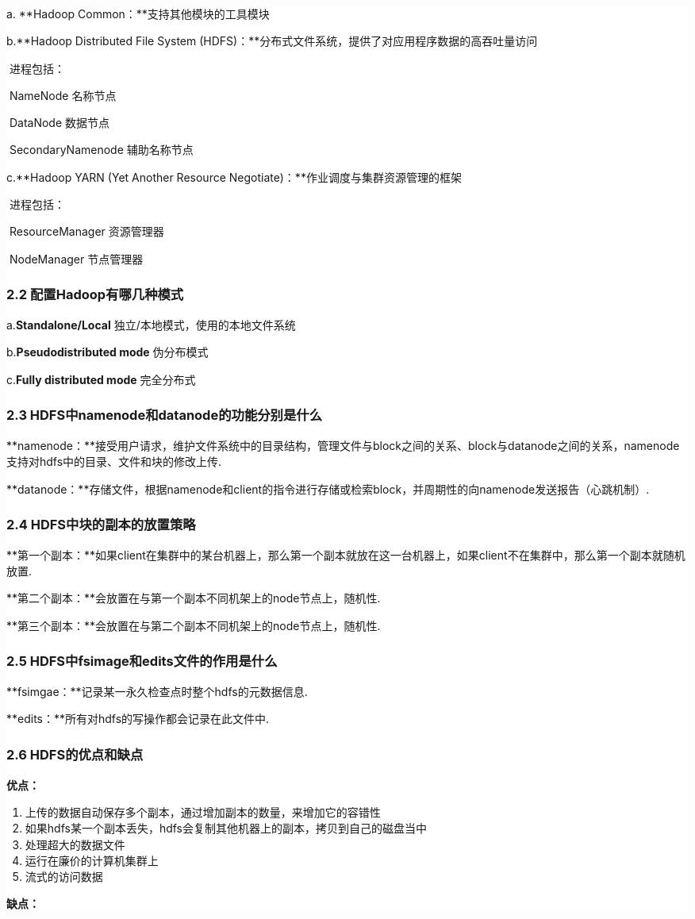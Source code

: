 a. **Hadoop Common：**支持其他模块的工具模块

b.**Hadoop Distributed File System (HDFS)：**分布式文件系统，提供了对应用程序数据的高吞吐量访问

​	进程包括：

​	NameNode				名称节点

​	DataNode				数据节点

​	SecondaryNamenode		辅助名称节点

c.**Hadoop YARN (Yet Another Resource Negotiate)：**作业调度与集群资源管理的框架

​	进程包括：

​	ResourceManager		资源管理器

​	NodeManager			节点管理器

### 2.2 配置Hadoop有哪几种模式

a.**Standalone/Local**	独立/本地模式，使用的本地文件系统

b.**Pseudodistributed mode**	伪分布模式

c.**Fully distributed mode**	完全分布式

### 2.3 HDFS中namenode和datanode的功能分别是什么

**namenode：**接受用户请求，维护文件系统中的目录结构，管理文件与block之间的关系、block与datanode之间的关系，namenode支持对hdfs中的目录、文件和块的修改上传.

**datanode：**存储文件，根据namenode和client的指令进行存储或检索block，并周期性的向namenode发送报告（心跳机制）.

### 2.4 HDFS中块的副本的放置策略

**第一个副本：**如果client在集群中的某台机器上，那么第一个副本就放在这一台机器上，如果client不在集群中，那么第一个副本就随机放置.

**第二个副本：**会放置在与第一个副本不同机架上的node节点上，随机性.

**第三个副本：**会放置在与第二个副本不同机架上的node节点上，随机性.

### 2.5 HDFS中fsimage和edits文件的作用是什么

**fsimgae：**记录某一永久检查点时整个hdfs的元数据信息.

**edits：**所有对hdfs的写操作都会记录在此文件中.

### 2.6 HDFS的优点和缺点

**优点：**

1. 上传的数据自动保存多个副本，通过增加副本的数量，来增加它的容错性
2. 如果hdfs某一个副本丢失，hdfs会复制其他机器上的副本，拷贝到自己的磁盘当中
3. 处理超大的数据文件
4. 运行在廉价的计算机集群上
5. 流式的访问数据

**缺点：**
